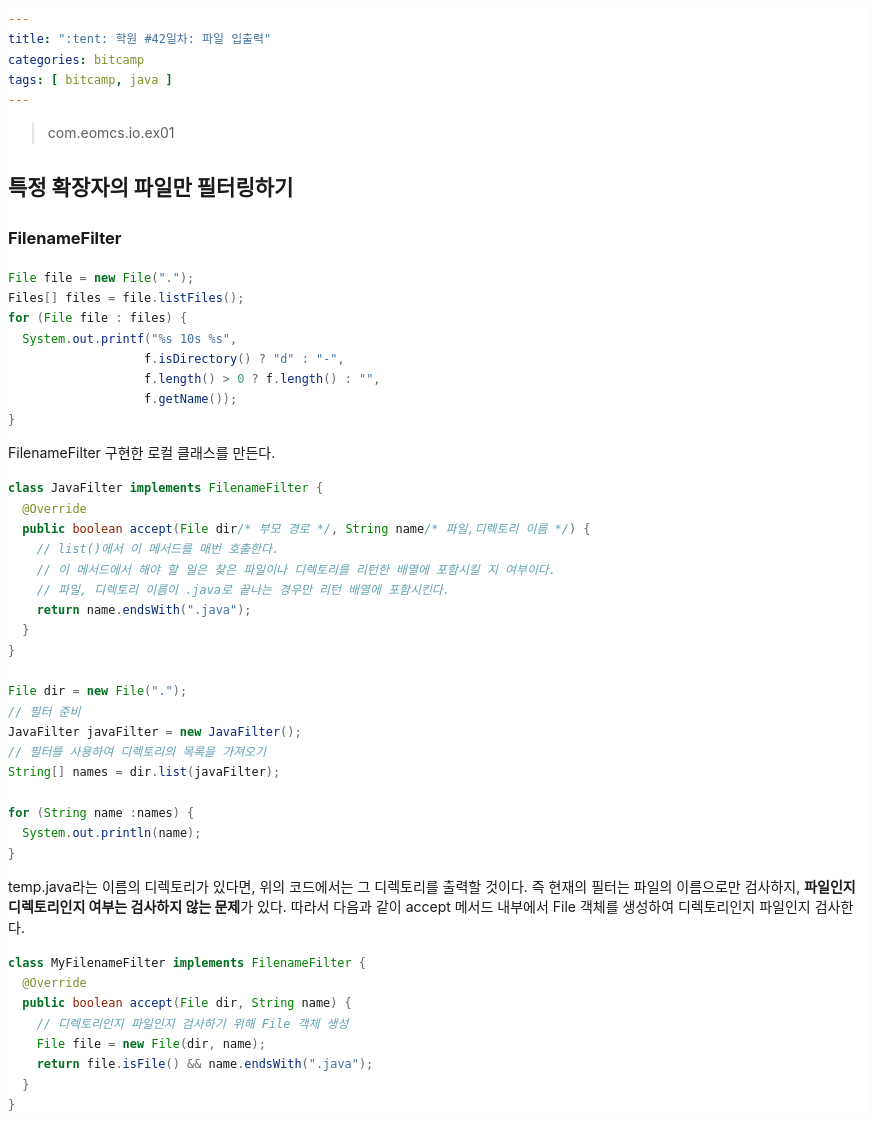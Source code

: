 ```yaml
---
title: ":tent: 학원 #42일차: 파일 입출력"
categories: bitcamp
tags: [ bitcamp, java ]
---
```


> com.eomcs.io.ex01

## 특정 확장자의 파일만 필터링하기

### FilenameFilter

```java
File file = new File(".");
Files[] files = file.listFiles();
for (File file : files) {
  System.out.printf("%s 10s %s",
                   f.isDirectory() ? "d" : "-",
                   f.length() > 0 ? f.length() : "",
                   f.getName());
}
```

FilenameFilter 구현한 로컬 클래스를 만든다.

```java
class JavaFilter implements FilenameFilter {
  @Override
  public boolean accept(File dir/* 부모 경로 */, String name/* 파일,디렉토리 이름 */) {
    // list()에서 이 메서드를 매번 호출한다.
    // 이 메서드에서 해야 할 일은 찾은 파일이나 디렉토리를 리턴한 배열에 포함시킬 지 여부이다.
    // 파일, 디렉토리 이름이 .java로 끝나는 경우만 리턴 배열에 포함시킨다.
    return name.endsWith(".java"); 
  }
}

File dir = new File(".");
// 필터 준비
JavaFilter javaFilter = new JavaFilter();
// 필터를 사용하여 디렉토리의 목록을 가져오기
String[] names = dir.list(javaFilter);

for (String name :names) {
  System.out.println(name);
}
```

temp.java라는 이름의 디렉토리가 있다면, 위의 코드에서는 그 디렉토리를 출력할 것이다. 즉 현재의 필터는 파일의 이름으로만 검사하지, **파일인지 디렉토리인지 여부는 검사하지 않는 문제**가 있다. 따라서 다음과 같이 accept 메서드 내부에서 File 객체를 생성하여 디렉토리인지 파일인지 검사한다.

```java
class MyFilenameFilter implements FilenameFilter {
  @Override
  public boolean accept(File dir, String name) {
    // 디렉토리인지 파일인지 검사하기 위해 File 객체 생성
    File file = new File(dir, name);
    return file.isFile() && name.endsWith(".java");
  }
}
```
